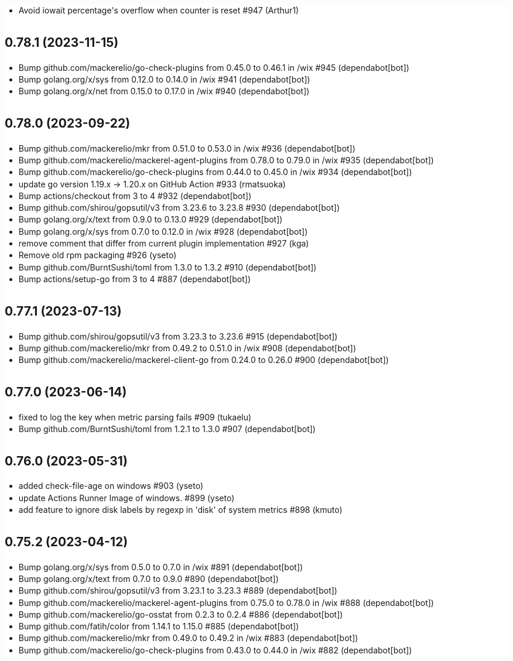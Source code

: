 * Avoid iowait percentage's overflow when counter is reset #947 (Arthur1)


## 0.78.1 (2023-11-15)

* Bump github.com/mackerelio/go-check-plugins from 0.45.0 to 0.46.1 in /wix #945 (dependabot[bot])
* Bump golang.org/x/sys from 0.12.0 to 0.14.0 in /wix #941 (dependabot[bot])
* Bump golang.org/x/net from 0.15.0 to 0.17.0 in /wix #940 (dependabot[bot])


## 0.78.0 (2023-09-22)

* Bump github.com/mackerelio/mkr from 0.51.0 to 0.53.0 in /wix #936 (dependabot[bot])
* Bump github.com/mackerelio/mackerel-agent-plugins from 0.78.0 to 0.79.0 in /wix #935 (dependabot[bot])
* Bump github.com/mackerelio/go-check-plugins from 0.44.0 to 0.45.0 in /wix #934 (dependabot[bot])
* update go version 1.19.x -> 1.20.x on GitHub Action #933 (rmatsuoka)
* Bump actions/checkout from 3 to 4 #932 (dependabot[bot])
* Bump github.com/shirou/gopsutil/v3 from 3.23.6 to 3.23.8 #930 (dependabot[bot])
* Bump golang.org/x/text from 0.9.0 to 0.13.0 #929 (dependabot[bot])
* Bump golang.org/x/sys from 0.7.0 to 0.12.0 in /wix #928 (dependabot[bot])
* remove comment that differ from current plugin implementation #927 (kga)
* Remove old rpm packaging #926 (yseto)
* Bump github.com/BurntSushi/toml from 1.3.0 to 1.3.2 #910 (dependabot[bot])
* Bump actions/setup-go from 3 to 4 #887 (dependabot[bot])


## 0.77.1 (2023-07-13)

* Bump github.com/shirou/gopsutil/v3 from 3.23.3 to 3.23.6 #915 (dependabot[bot])
* Bump github.com/mackerelio/mkr from 0.49.2 to 0.51.0 in /wix #908 (dependabot[bot])
* Bump github.com/mackerelio/mackerel-client-go from 0.24.0 to 0.26.0 #900 (dependabot[bot])


## 0.77.0 (2023-06-14)

* fixed to log the key when metric parsing fails #909 (tukaelu)
* Bump github.com/BurntSushi/toml from 1.2.1 to 1.3.0 #907 (dependabot[bot])


## 0.76.0 (2023-05-31)

* added check-file-age on windows #903 (yseto)
* update Actions Runner Image of windows. #899 (yseto)
* add feature to ignore disk labels by regexp in 'disk' of system metrics #898 (kmuto)


## 0.75.2 (2023-04-12)

* Bump golang.org/x/sys from 0.5.0 to 0.7.0 in /wix #891 (dependabot[bot])
* Bump golang.org/x/text from 0.7.0 to 0.9.0 #890 (dependabot[bot])
* Bump github.com/shirou/gopsutil/v3 from 3.23.1 to 3.23.3 #889 (dependabot[bot])
* Bump github.com/mackerelio/mackerel-agent-plugins from 0.75.0 to 0.78.0 in /wix #888 (dependabot[bot])
* Bump github.com/mackerelio/go-osstat from 0.2.3 to 0.2.4 #886 (dependabot[bot])
* Bump github.com/fatih/color from 1.14.1 to 1.15.0 #885 (dependabot[bot])
* Bump github.com/mackerelio/mkr from 0.49.0 to 0.49.2 in /wix #883 (dependabot[bot])
* Bump github.com/mackerelio/go-check-plugins from 0.43.0 to 0.44.0 in /wix #882 (dependabot[bot])
